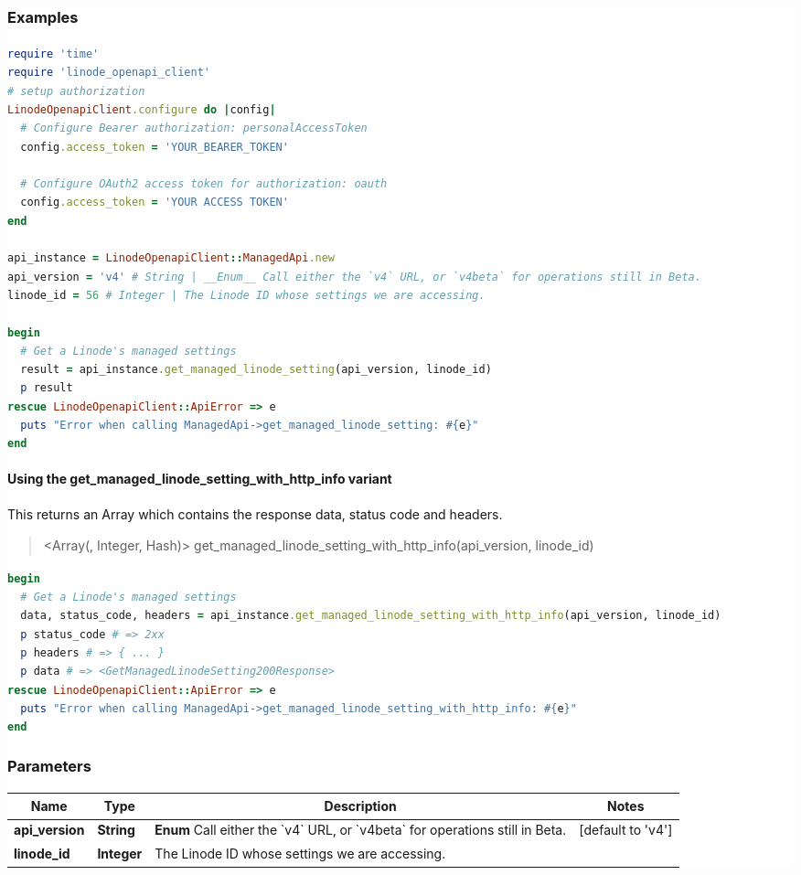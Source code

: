 ### Examples

```ruby
require 'time'
require 'linode_openapi_client'
# setup authorization
LinodeOpenapiClient.configure do |config|
  # Configure Bearer authorization: personalAccessToken
  config.access_token = 'YOUR_BEARER_TOKEN'

  # Configure OAuth2 access token for authorization: oauth
  config.access_token = 'YOUR ACCESS TOKEN'
end

api_instance = LinodeOpenapiClient::ManagedApi.new
api_version = 'v4' # String | __Enum__ Call either the `v4` URL, or `v4beta` for operations still in Beta.
linode_id = 56 # Integer | The Linode ID whose settings we are accessing.

begin
  # Get a Linode's managed settings
  result = api_instance.get_managed_linode_setting(api_version, linode_id)
  p result
rescue LinodeOpenapiClient::ApiError => e
  puts "Error when calling ManagedApi->get_managed_linode_setting: #{e}"
end
```

#### Using the get_managed_linode_setting_with_http_info variant

This returns an Array which contains the response data, status code and headers.

> <Array(<GetManagedLinodeSetting200Response>, Integer, Hash)> get_managed_linode_setting_with_http_info(api_version, linode_id)

```ruby
begin
  # Get a Linode's managed settings
  data, status_code, headers = api_instance.get_managed_linode_setting_with_http_info(api_version, linode_id)
  p status_code # => 2xx
  p headers # => { ... }
  p data # => <GetManagedLinodeSetting200Response>
rescue LinodeOpenapiClient::ApiError => e
  puts "Error when calling ManagedApi->get_managed_linode_setting_with_http_info: #{e}"
end
```

### Parameters

| Name | Type | Description | Notes |
| ---- | ---- | ----------- | ----- |
| **api_version** | **String** | __Enum__ Call either the &#x60;v4&#x60; URL, or &#x60;v4beta&#x60; for operations still in Beta. | [default to &#39;v4&#39;] |
| **linode_id** | **Integer** | The Linode ID whose settings we are accessing. |  |
